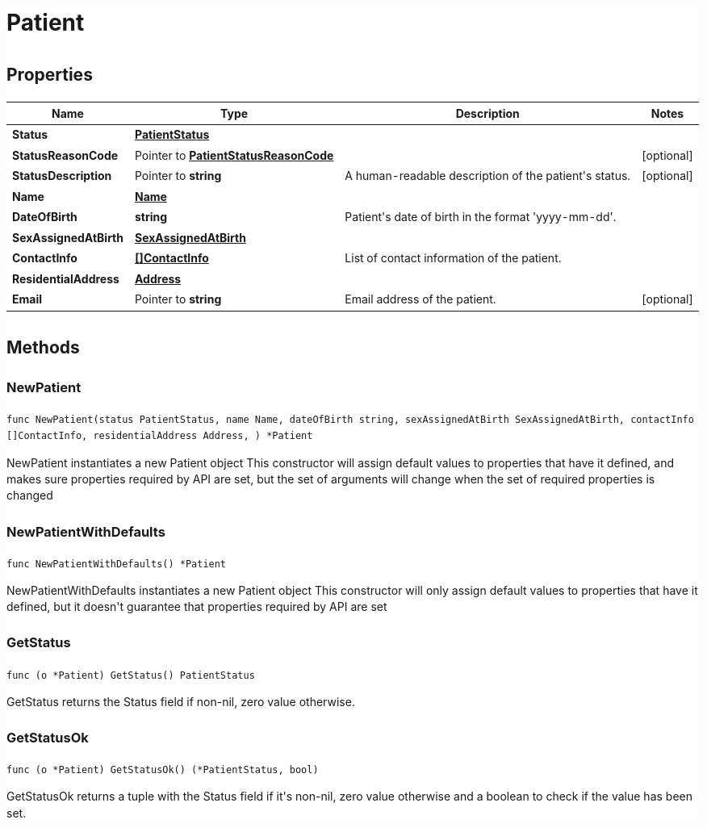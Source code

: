# Patient

## Properties

Name | Type | Description | Notes
------------ | ------------- | ------------- | -------------
**Status** | [**PatientStatus**](PatientStatus.md) |  | 
**StatusReasonCode** | Pointer to [**PatientStatusReasonCode**](PatientStatusReasonCode.md) |  | [optional] 
**StatusDescription** | Pointer to **string** | A human-readable description of the patient&#39;s status. | [optional] 
**Name** | [**Name**](Name.md) |  | 
**DateOfBirth** | **string** | Patient&#39;s date of birth in the format &#39;yyyy-mm-dd&#39;. | 
**SexAssignedAtBirth** | [**SexAssignedAtBirth**](SexAssignedAtBirth.md) |  | 
**ContactInfo** | [**[]ContactInfo**](ContactInfo.md) | List of contact information of the patient. | 
**ResidentialAddress** | [**Address**](Address.md) |  | 
**Email** | Pointer to **string** | Email address of the patient. | [optional] 

## Methods

### NewPatient

`func NewPatient(status PatientStatus, name Name, dateOfBirth string, sexAssignedAtBirth SexAssignedAtBirth, contactInfo []ContactInfo, residentialAddress Address, ) *Patient`

NewPatient instantiates a new Patient object
This constructor will assign default values to properties that have it defined,
and makes sure properties required by API are set, but the set of arguments
will change when the set of required properties is changed

### NewPatientWithDefaults

`func NewPatientWithDefaults() *Patient`

NewPatientWithDefaults instantiates a new Patient object
This constructor will only assign default values to properties that have it defined,
but it doesn't guarantee that properties required by API are set

### GetStatus

`func (o *Patient) GetStatus() PatientStatus`

GetStatus returns the Status field if non-nil, zero value otherwise.

### GetStatusOk

`func (o *Patient) GetStatusOk() (*PatientStatus, bool)`

GetStatusOk returns a tuple with the Status field if it's non-nil, zero value otherwise
and a boolean to check if the value has been set.

